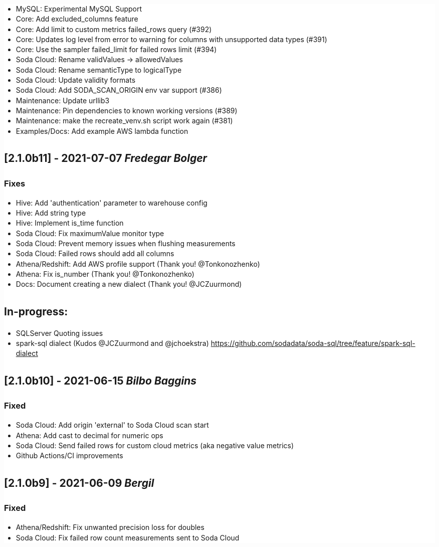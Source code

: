 - MySQL: Experimental MySQL Support
- Core: Add excluded_columns feature
- Core: Add limit to custom metrics failed_rows query (#392)
- Core: Updates log level from error to warning for columns with unsupported data types (#391)
- Core: Use the sampler failed_limit for failed rows limit (#394)
- Soda Cloud: Rename validValues -> allowedValues
- Soda Cloud: Rename semanticType to logicalType
- Soda Cloud: Update validity formats
- Soda Cloud: Add SODA_SCAN_ORIGIN env var support (#386)
- Maintenance: Update urllib3
- Maintenance: Pin dependencies to known working versions (#389)
- Maintenance: make the recreate_venv.sh script work again (#381)
- Examples/Docs: Add example AWS lambda function

## [2.1.0b11] - 2021-07-07 *Fredegar Bolger*

### Fixes

- Hive: Add 'authentication' parameter to warehouse config
- Hive: Add string type
- Hive: Implement is_time function
- Soda Cloud: Fix maximumValue monitor type
- Soda Cloud: Prevent memory issues when flushing measurements
- Soda Cloud: Failed rows should add all columns
- Athena/Redshift: Add AWS profile support (Thank you! @Tonkonozhenko)
- Athena: Fix is_number (Thank you! @Tonkonozhenko)
- Docs: Document creating a new dialect (Thank you! @JCZuurmond)

## In-progress:

- SQLServer Quoting issues
- spark-sql dialect (Kudos @JCZuurmond and
  @jchoekstra) https://github.com/sodadata/soda-sql/tree/feature/spark-sql-dialect

## [2.1.0b10] - 2021-06-15 *Bilbo Baggins*

### Fixed

- Soda Cloud: Add origin 'external' to Soda Cloud scan start
- Athena: Add cast to decimal for numeric ops
- Soda Cloud: Send failed rows for custom cloud metrics (aka negative value metrics)
- Github Actions/CI improvements

## [2.1.0b9] - 2021-06-09 *Bergil*

### Fixed

- Athena/Redshift: Fix unwanted precision loss for doubles
- Soda Cloud: Fix failed row count measurements sent to Soda Cloud
